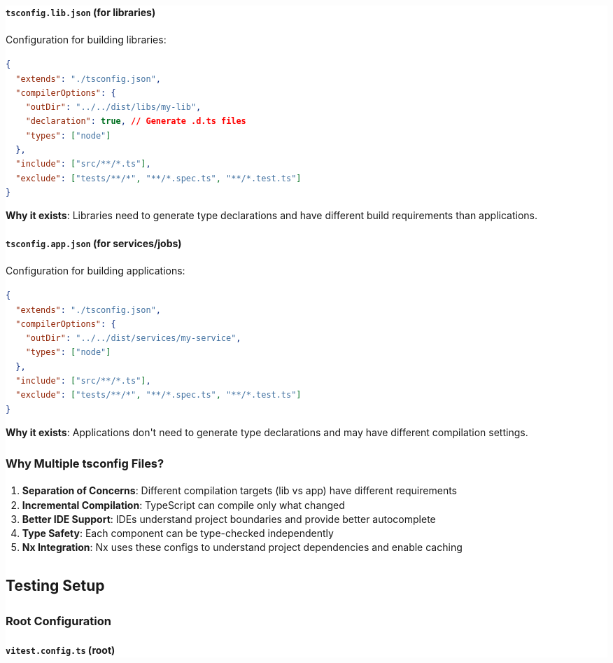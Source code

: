 #### `tsconfig.lib.json` (for libraries)

Configuration for building libraries:

```json
{
  "extends": "./tsconfig.json",
  "compilerOptions": {
    "outDir": "../../dist/libs/my-lib",
    "declaration": true, // Generate .d.ts files
    "types": ["node"]
  },
  "include": ["src/**/*.ts"],
  "exclude": ["tests/**/*", "**/*.spec.ts", "**/*.test.ts"]
}
```

**Why it exists**: Libraries need to generate type declarations and have different build requirements than applications.

#### `tsconfig.app.json` (for services/jobs)

Configuration for building applications:

```json
{
  "extends": "./tsconfig.json",
  "compilerOptions": {
    "outDir": "../../dist/services/my-service",
    "types": ["node"]
  },
  "include": ["src/**/*.ts"],
  "exclude": ["tests/**/*", "**/*.spec.ts", "**/*.test.ts"]
}
```

**Why it exists**: Applications don't need to generate type declarations and may have different compilation settings.

### Why Multiple tsconfig Files?

1. **Separation of Concerns**: Different compilation targets (lib vs app) have different requirements
2. **Incremental Compilation**: TypeScript can compile only what changed
3. **Better IDE Support**: IDEs understand project boundaries and provide better autocomplete
4. **Type Safety**: Each component can be type-checked independently
5. **Nx Integration**: Nx uses these configs to understand project dependencies and enable caching

## Testing Setup

### Root Configuration

#### `vitest.config.ts` (root)
